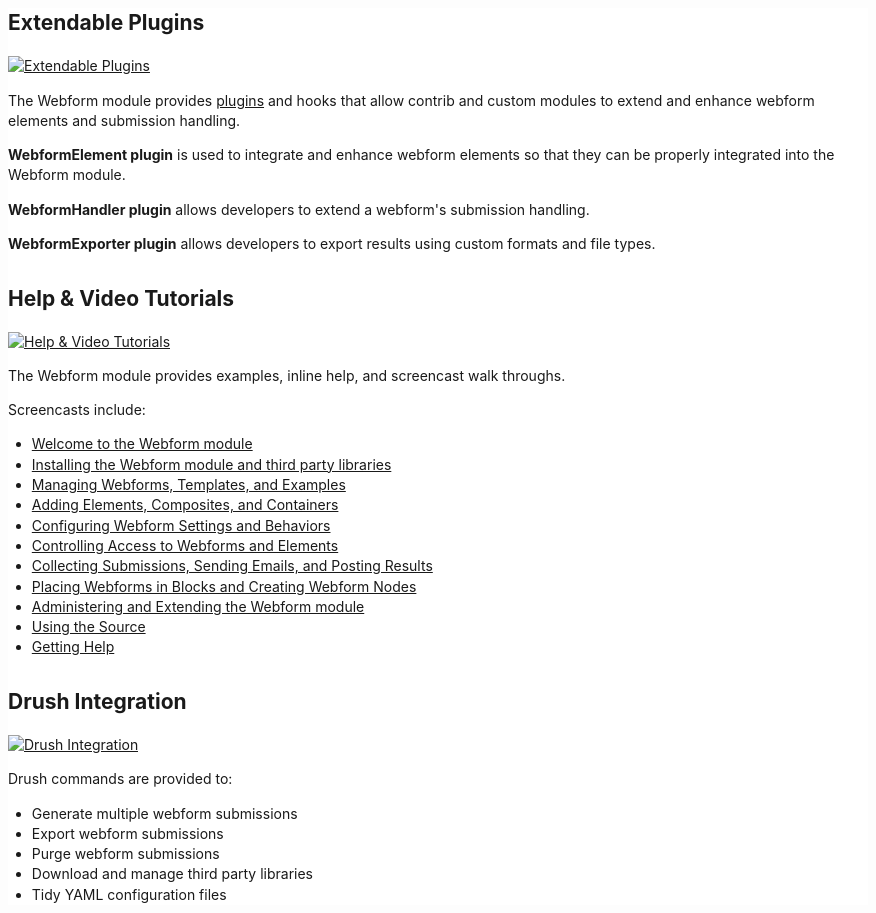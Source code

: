 
## Extendable Plugins

<div class="thumbnail">
<a href="https://www.drupal.org/files/webform-8.x-5.x-plugin.png">
<img src="https://www.drupal.org/files/webform-8.x-5.x-plugin.png" alt="Extendable Plugins" />
</a>
</div>

The Webform module provides [plugins](https://www.drupal.org/developing/api/8/plugins)
and hooks that allow contrib and custom modules to extend and enhance webform 
elements and submission handling.

**WebformElement plugin** is used to integrate and enhance webform elements so 
that they can be properly integrated into the Webform module.

**WebformHandler plugin** allows developers to extend a webform's submission 
handling. 

**WebformExporter plugin** allows developers to export results using custom
formats and file types. 


## Help & Video Tutorials

<div class="thumbnail">
<a href="https://www.drupal.org/files/webform-8.x-5.x-help.png">
<img src="https://www.drupal.org/files/webform-8.x-5.x-help-thumbnail.png" alt="Help & Video Tutorials" />
</a>
</div>

The Webform module provides examples, inline help, and screencast walk throughs.

Screencasts include:
 
- [Welcome to the Webform module](https://youtu.be/sQGsfQ_LZJ4)
- [Installing the Webform module and third party libraries](https://youtu.be/IMfFTrsjg5k)
- [Managing Webforms, Templates, and Examples](https://youtu.be/T5MVGa_3jOQ)
- [Adding Elements, Composites, and Containers](https://youtu.be/LspF9mAvRcY)
- [Configuring Webform Settings and Behaviors](https://youtu.be/UJ0y09ZS9Uc)
- [Controlling Access to Webforms and Elements](https://youtu.be/SFm76DAVjbE)
- [Collecting Submissions, Sending Emails, and Posting Results](https://youtu.be/OdfVm5LMH9A)
- [Placing Webforms in Blocks and Creating Webform Nodes](https://youtu.be/xYBW2g0osd4)
- [Administering and Extending the Webform module](https://youtu.be/bkScAX_Qbt4)
- [Using the Source](https://youtu.be/2pWkJiYeR6E)
- [Getting Help](https://youtu.be/sRXUR2c2brA) 


## Drush Integration

<div class="thumbnail">
<a href="https://www.drupal.org/files/webform-8.x-5.x-drush.png">
<img src="https://www.drupal.org/files/webform-8.x-5.x-drush.png" alt="Drush Integration" />
</a>
</div>

Drush commands are provided to:

- Generate multiple webform submissions
- Export webform submissions
- Purge webform submissions
- Download and manage third party libraries
- Tidy YAML configuration files
